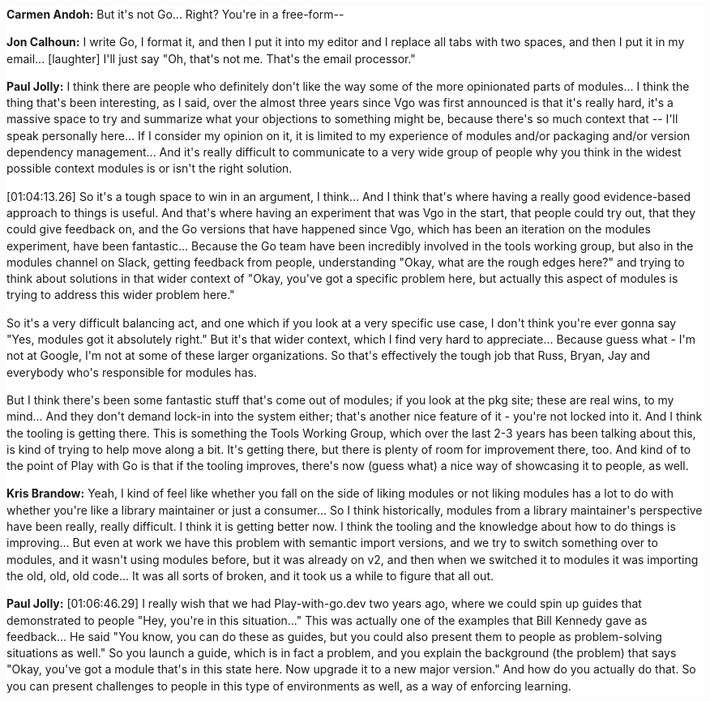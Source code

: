 **Carmen Andoh:** But it's not Go... Right? You're in a free-form--

**Jon Calhoun:** I write Go, I format it, and then I put it into my editor and I replace all tabs with two spaces, and then I put it in my email... \[laughter\] I'll just say "Oh, that's not me. That's the email processor."

**Paul Jolly:** I think there are people who definitely don't like the way some of the more opinionated parts of modules... I think the thing that's been interesting, as I said, over the almost three years since Vgo was first announced is that it's really hard, it's a massive space to try and summarize what your objections to something might be, because there's so much context that -- I'll speak personally here... If I consider my opinion on it, it is limited to my experience of modules and/or packaging and/or version dependency management... And it's really difficult to communicate to a very wide group of people why you think in the widest possible context modules is or isn't the right solution.

\[01:04:13.26\] So it's a tough space to win in an argument, I think... And I think that's where having a really good evidence-based approach to things is useful. And that's where having an experiment that was Vgo in the start, that people could try out, that they could give feedback on, and the Go versions that have happened since Vgo, which has been an iteration on the modules experiment, have been fantastic... Because the Go team have been incredibly involved in the tools working group, but also in the modules channel on Slack, getting feedback from people, understanding "Okay, what are the rough edges here?" and trying to think about solutions in that wider context of "Okay, you've got a specific problem here, but actually this aspect of modules is trying to address this wider problem here."

So it's a very difficult balancing act, and one which if you look at a very specific use case, I don't think you're ever gonna say "Yes, modules got it absolutely right." But it's that wider context, which I find very hard to appreciate... Because guess what - I'm not at Google, I'm not at some of these larger organizations. So that's effectively the tough job that Russ, Bryan, Jay and everybody who's responsible for modules has.

But I think there's been some fantastic stuff that's come out of modules; if you look at the pkg site; these are real wins, to my mind... And they don't demand lock-in into the system either; that's another nice feature of it - you're not locked into it. And I think the tooling is getting there. This is something the Tools Working Group, which over the last 2-3 years has been talking about this, is kind of trying to help move along a bit. It's getting there, but there is plenty of room for improvement there, too. And kind of to the point of Play with Go is that if the tooling improves, there's now (guess what) a nice way of showcasing it to people, as well.

**Kris Brandow:** Yeah, I kind of feel like whether you fall on the side of liking modules or not liking modules has a lot to do with whether you're like a library maintainer or just a consumer... So I think historically, modules from a library maintainer's perspective have been really, really difficult. I think it is getting better now. I think the tooling and the knowledge about how to do things is improving... But even at work we have this problem with semantic import versions, and we try to switch something over to modules, and it wasn't using modules before, but it was already on v2, and then when we switched it to modules it was importing the old, old, old code... It was all sorts of broken, and it took us a while to figure that all out.

**Paul Jolly:** \[01:06:46.29\] I really wish that we had Play-with-go.dev two years ago, where we could spin up guides that demonstrated to people "Hey, you're in this situation..." This was actually one of the examples that Bill Kennedy gave as feedback... He said "You know, you can do these as guides, but you could also present them to people as problem-solving situations as well." So you launch a guide, which is in fact a problem, and you explain the background (the problem) that says "Okay, you've got a module that's in this state here. Now upgrade it to a new major version." And how do you actually do that. So you can present challenges to people in this type of environments as well, as a way of enforcing learning.
